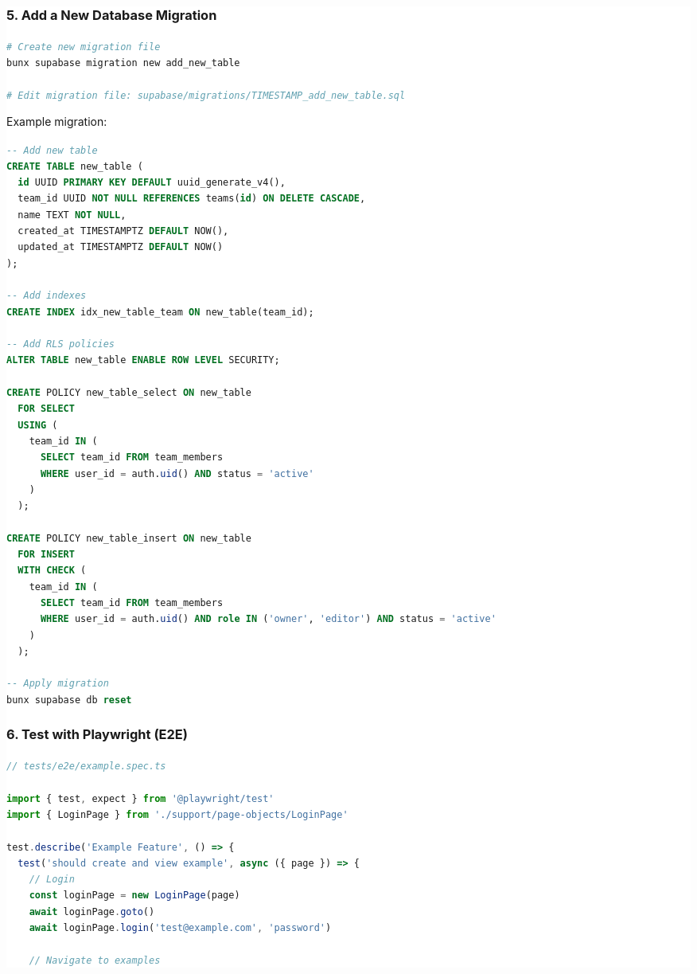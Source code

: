 ### 5. Add a New Database Migration

```bash
# Create new migration file
bunx supabase migration new add_new_table

# Edit migration file: supabase/migrations/TIMESTAMP_add_new_table.sql
```

Example migration:

```sql
-- Add new table
CREATE TABLE new_table (
  id UUID PRIMARY KEY DEFAULT uuid_generate_v4(),
  team_id UUID NOT NULL REFERENCES teams(id) ON DELETE CASCADE,
  name TEXT NOT NULL,
  created_at TIMESTAMPTZ DEFAULT NOW(),
  updated_at TIMESTAMPTZ DEFAULT NOW()
);

-- Add indexes
CREATE INDEX idx_new_table_team ON new_table(team_id);

-- Add RLS policies
ALTER TABLE new_table ENABLE ROW LEVEL SECURITY;

CREATE POLICY new_table_select ON new_table
  FOR SELECT
  USING (
    team_id IN (
      SELECT team_id FROM team_members
      WHERE user_id = auth.uid() AND status = 'active'
    )
  );

CREATE POLICY new_table_insert ON new_table
  FOR INSERT
  WITH CHECK (
    team_id IN (
      SELECT team_id FROM team_members
      WHERE user_id = auth.uid() AND role IN ('owner', 'editor') AND status = 'active'
    )
  );

-- Apply migration
bunx supabase db reset
```

### 6. Test with Playwright (E2E)

```typescript
// tests/e2e/example.spec.ts

import { test, expect } from '@playwright/test'
import { LoginPage } from './support/page-objects/LoginPage'

test.describe('Example Feature', () => {
  test('should create and view example', async ({ page }) => {
    // Login
    const loginPage = new LoginPage(page)
    await loginPage.goto()
    await loginPage.login('test@example.com', 'password')
    
    // Navigate to examples
```